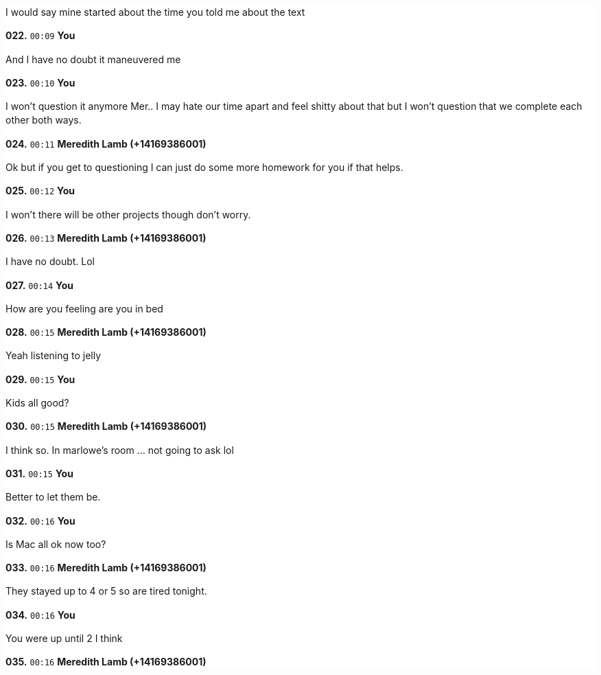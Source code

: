 I would say mine started about the time you told me about the text


**022.** `00:09` **You**

And I have no doubt it maneuvered me


**023.** `00:10` **You**

I won’t question it anymore Mer\.\. I may hate our time apart and feel shitty about that but I won’t question that we complete each other both ways\.


**024.** `00:11` **Meredith Lamb (+14169386001)**

Ok but if you get to questioning I can just do some more homework for you if that helps\.


**025.** `00:12` **You**

I won’t there will be other projects though don’t worry\.


**026.** `00:13` **Meredith Lamb (+14169386001)**

I have no doubt\. Lol


**027.** `00:14` **You**

How are you feeling are you in bed


**028.** `00:15` **Meredith Lamb (+14169386001)**

Yeah listening to jelly


**029.** `00:15` **You**

Kids all good?


**030.** `00:15` **Meredith Lamb (+14169386001)**

I think so\. In marlowe’s room … not going to ask lol


**031.** `00:15` **You**

Better to let them be\.


**032.** `00:16` **You**

Is Mac all ok now too?


**033.** `00:16` **Meredith Lamb (+14169386001)**

They stayed up to 4 or 5 so are tired tonight\.


**034.** `00:16` **You**

You were up until 2 I think


**035.** `00:16` **Meredith Lamb (+14169386001)**
